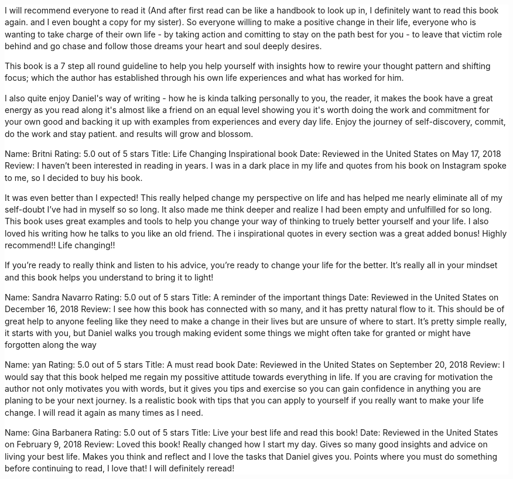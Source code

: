 I will recommend everyone to read it (And after first read can be like a handbook to look up in, I definitely want to read this book again. and I even bought a copy for my sister).
So everyone willing to make a positive change in their life, everyone who is wanting to take charge of their own life - by taking action and comitting to stay on the path best for you - to leave that victim role behind and go chase and follow those dreams your heart and soul deeply desires.

This book is a 7 step all round guideline to help you help yourself with insights how to rewire your thought pattern and shifting focus; which the author has established through his own life experiences and what has worked for him.

I also quite enjoy Daniel's way of writing - how he is kinda talking personally to you, the reader, it makes the book have a great energy as you read along it's almost like a friend on an equal level showing you it's worth doing the work and commitment for your own good and backing it up with examples from experiences and every day life.
Enjoy the journey of self-discovery, commit, do the work and stay patient. and results will grow and blossom.

Name: Britni
Rating: 5.0 out of 5 stars
Title: Life Changing Inspirational book
Date: Reviewed in the United States on May 17, 2018
Review: I haven’t been interested in reading in years. I was in a dark place in my life and quotes from his book on Instagram spoke to me, so I decided to buy his book.

It was even better than I expected! This really helped change my perspective on life and has helped me nearly eliminate all of my self-doubt I’ve had in myself so so long. It also made me think deeper and realize I had been empty and unfulfilled for so long. This book uses great examples and tools to help you change your way of thinking to truely better yourself and your life. I also loved his writing how he talks to you like an old friend. The i inspirational quotes in every section was a great added bonus! Highly recommend!! Life changing!!

If you’re ready to really think and listen to his advice, you’re ready to change your life for the better. It’s really all in your mindset and this book helps you understand to bring it to light!

Name: Sandra Navarro
Rating: 5.0 out of 5 stars
Title: A reminder of the important things
Date: Reviewed in the United States on December 16, 2018
Review: I see how this book has connected with so many, and it has pretty natural flow to it. This should be of great help to anyone feeling like they need to make a change in their lives but are unsure of where to start. It’s pretty simple really, it starts with you, but Daniel walks you trough making evident some things we might often take for granted or might have forgotten along the way

Name: yan
Rating: 5.0 out of 5 stars
Title: A must read book
Date: Reviewed in the United States on September 20, 2018
Review: I would say that this book helped me regain my possitive attitude towards everything in life. If you are craving for motivation the author not only motivates you with words, but it gives you tips and exercise so you can gain confidence in anything you are planing to be your next journey. Is a realistic book with tips that you can apply to yourself if you really want to make your life change. I will read it again as many times as I need.

Name: Gina Barbanera
Rating: 5.0 out of 5 stars
Title: Live your best life and read this book!
Date: Reviewed in the United States on February 9, 2018
Review: Loved this book! Really changed how I start my day. Gives so many good insights and advice on living your best life. Makes you think and reflect and I love the tasks that Daniel gives you. Points where you must do something before continuing to read, I love that! I will definitely reread!
